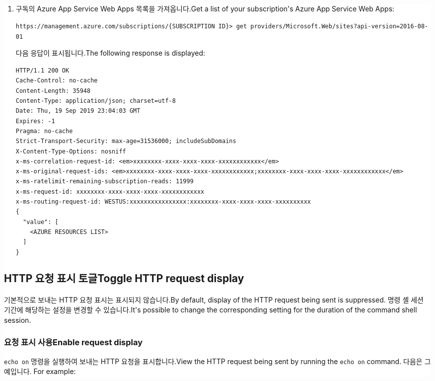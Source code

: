 1. <span data-ttu-id="4fb21-318">구독의 Azure App Service Web Apps 목록을 가져옵니다.</span><span class="sxs-lookup"><span data-stu-id="4fb21-318">Get a list of your subscription's Azure App Service Web Apps:</span></span>

    ```console
    https://management.azure.com/subscriptions/{SUBSCRIPTION ID}> get providers/Microsoft.Web/sites?api-version=2016-08-01
    ```

    <span data-ttu-id="4fb21-319">다음 응답이 표시됩니다.</span><span class="sxs-lookup"><span data-stu-id="4fb21-319">The following response is displayed:</span></span>

    ```console
    HTTP/1.1 200 OK
    Cache-Control: no-cache
    Content-Length: 35948
    Content-Type: application/json; charset=utf-8
    Date: Thu, 19 Sep 2019 23:04:03 GMT
    Expires: -1
    Pragma: no-cache
    Strict-Transport-Security: max-age=31536000; includeSubDomains
    X-Content-Type-Options: nosniff
    x-ms-correlation-request-id: <em>xxxxxxxx-xxxx-xxxx-xxxx-xxxxxxxxxxxx</em>
    x-ms-original-request-ids: <em>xxxxxxxx-xxxx-xxxx-xxxx-xxxxxxxxxxxx;xxxxxxxx-xxxx-xxxx-xxxx-xxxxxxxxxxxx</em>
    x-ms-ratelimit-remaining-subscription-reads: 11999
    x-ms-request-id: xxxxxxxx-xxxx-xxxx-xxxx-xxxxxxxxxxxx
    x-ms-routing-request-id: WESTUS:xxxxxxxxxxxxxxxx:xxxxxxxx-xxxx-xxxx-xxxx-xxxxxxxxxx
    {
      "value": [
        <AZURE RESOURCES LIST>
      ]
    }
    ```

## <a name="toggle-http-request-display"></a><span data-ttu-id="4fb21-320">HTTP 요청 표시 토글</span><span class="sxs-lookup"><span data-stu-id="4fb21-320">Toggle HTTP request display</span></span>

<span data-ttu-id="4fb21-321">기본적으로 보내는 HTTP 요청 표시는 표시되지 않습니다.</span><span class="sxs-lookup"><span data-stu-id="4fb21-321">By default, display of the HTTP request being sent is suppressed.</span></span> <span data-ttu-id="4fb21-322">명령 셸 세션 기간에 해당하는 설정을 변경할 수 있습니다.</span><span class="sxs-lookup"><span data-stu-id="4fb21-322">It's possible to change the corresponding setting for the duration of the command shell session.</span></span>

### <a name="enable-request-display"></a><span data-ttu-id="4fb21-323">요청 표시 사용</span><span class="sxs-lookup"><span data-stu-id="4fb21-323">Enable request display</span></span>

<span data-ttu-id="4fb21-324">`echo on` 명령을 실행하여 보내는 HTTP 요청을 표시합니다.</span><span class="sxs-lookup"><span data-stu-id="4fb21-324">View the HTTP request being sent by running the `echo on` command.</span></span> <span data-ttu-id="4fb21-325">다음은 그 예입니다. </span><span class="sxs-lookup"><span data-stu-id="4fb21-325">For example:</span></span>
